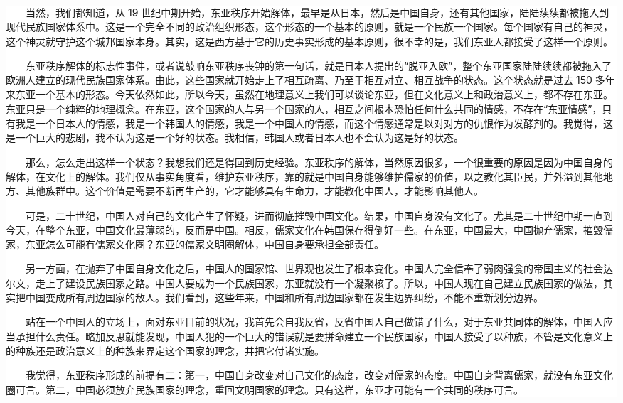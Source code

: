   <p class="MsoNormal" style="text-indent:21.0pt;">
   当然，我们都知道，从
   <span>
    19
   </span>
   世纪中期开始，东亚秩序开始解体，最早是从日本，然后是中国自身，还有其他国家，陆陆续续都被拖入到现代民族国家体系中。这是一个完全不同的政治组织形态，这个形态的一个基本的原则，就是一个民族一个国家。每个国家有自己的神灵，这个神灵就守护这个城邦国家本身。其实，这是西方基于它的历史事实形成的基本原则，很不幸的是，我们东亚人都接受了这样一个原则。
  </p>
  <p class="MsoNormal" style="text-indent:21.0pt;">
   <span>
   </span>
  </p>
  <p class="MsoNormal" style="text-indent:21.0pt;">
   东亚秩序解体的标志性事件，或者说敲响东亚秩序丧钟的第一句话，就是日本人提出的“脱亚入欧”，整个东亚国家陆陆续续都被拖入了欧洲人建立的现代民族国家体系。由此，这些国家就开始走上了相互疏离、乃至于相互对立、相互战争的状态。这个状态就是过去
   <span>
    150
   </span>
   多年来东亚一个基本的形态。今天依然如此，所以今天，虽然在地理意义上我们可以谈论东亚，但在文化意义上和政治意义上，都不存在东亚。东亚只是一个纯粹的地理概念。在东亚，这个国家的人与另一个国家的人，相互之间根本恐怕任何什么共同的情感，不存在“东亚情感”，只有我是一个日本人的情感，我是一个韩国人的情感，我是一个中国人的情感，而这个情感通常是以对对方的仇恨作为发酵剂的。我觉得，这是一个巨大的悲剧，我不认为这是一个好的状态。我相信，韩国人或者日本人也不会认为这是好的状态。
  </p>
  <p class="MsoNormal" style="text-indent:21.0pt;">
   <span>
   </span>
  </p>
  <p class="MsoNormal" style="text-indent:21.0pt;">
   那么，怎么走出这样一个状态？我想我们还是得回到历史经验。东亚秩序的解体，当然原因很多，一个很重要的原因是因为中国自身的解体，在文化上的解体。我们仅从事实角度看，维护东亚秩序，靠的就是中国自身能够维护儒家的价值，以之教化其臣民，并外溢到其他地方、其他族群中。这个价值是需要不断再生产的，它才能够具有生命力，才能教化中国人，才能影响其他人。
  </p>
  <p class="MsoNormal" style="text-indent:21.0pt;">
   <span>
   </span>
  </p>
  <p class="MsoNormal" style="text-indent:21.0pt;">
   可是，二十世纪，中国人对自己的文化产生了怀疑，进而彻底摧毁中国文化。结果，中国自身没有文化了。尤其是二十世纪中期一直到今天，在整个东亚，中国文化最薄弱的，反而是中国。相反，儒家文化在韩国保存得倒好一些。在东亚，中国最大，中国抛弃儒家，摧毁儒家，东亚怎么可能有儒家文化圈？东亚的儒家文明圈解体，中国自身要承担全部责任。
  </p>
  <p class="MsoNormal" style="text-indent:21.0pt;">
   <span>
   </span>
  </p>
  <p class="MsoNormal" style="text-indent:21.0pt;">
   另一方面，在抛弃了中国自身文化之后，中国人的国家馆、世界观也发生了根本变化。中国人完全信奉了弱肉强食的帝国主义的社会达尔文，走上了建设民族国家之路。中国人要成为一个民族国家，东亚就没有一个凝聚核了。所以，中国人现在自己建立民族国家的做法，其实把中国变成所有周边国家的敌人。我们看到，这些年来，中国和所有周边国家都在发生边界纠纷，不能不重新划分边界。
  </p>
  <p class="MsoNormal" style="text-indent:21.0pt;">
   <span>
   </span>
  </p>
  <p class="MsoNormal" style="text-indent:21.0pt;">
   站在一个中国人的立场上，面对东亚目前的状况，我首先会自我反省，反省中国人自己做错了什么，对于东亚共同体的解体，中国人应当承担什么责任。略加反思就能发现，中国人犯的一个巨大的错误就是要拼命建立一个民族国家，中国人接受了以种族，不管是文化意义上的种族还是政治意义上的种族来界定这个国家的理念，并把它付诸实施。
  </p>
  <p class="MsoNormal" style="text-indent:21.0pt;">
   <span>
   </span>
  </p>
  <p class="MsoNormal" style="text-indent:21.0pt;">
   我觉得，东亚秩序形成的前提有二：第一，中国自身改变对自己文化的态度，改变对儒家的态度。中国自身背离儒家，就没有东亚文化圈可言。第二，中国必须放弃民族国家的理念，重回文明国家的理念。只有这样，东亚才可能有一个共同的秩序可言。
  </p>
  <p class="MsoNormal" style="text-indent:21.0pt;">
   <span>